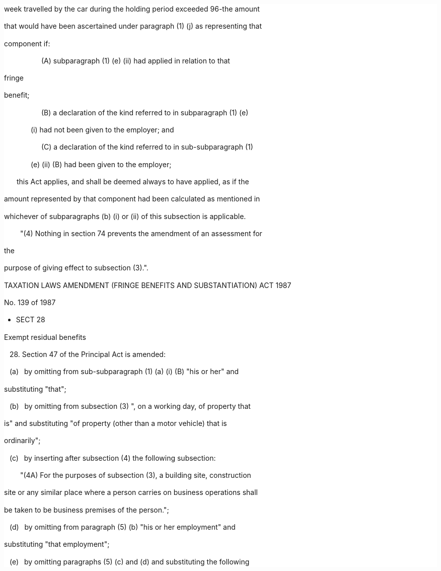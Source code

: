 week travelled by the car during the holding period exceeded 96-the amount

that would have been ascertained under paragraph (1) (j) as representing that

component if: 

           (A) subparagraph (1) (e) (ii) had applied in relation to that

fringe

benefit;

           (B) a declaration of the kind referred to in subparagraph (1) (e)

        (i) had not been given to the employer; and

           (C) a declaration of the kind referred to in sub-subparagraph (1)

        (e) (ii) (B) had been given to the employer;

    this Act applies, and shall be deemed always to have applied, as if the

amount represented by that component had been calculated as mentioned in

whichever of subparagraphs (b) (i) or (ii) of this subsection is applicable.

     &quot;(4) Nothing in section 74 prevents the amendment of an assessment for

the

purpose of giving effect to subsection (3).&quot;.

TAXATION LAWS AMENDMENT (FRINGE BENEFITS AND SUBSTANTIATION) ACT 1987

No. 139 of 1987

- SECT 28

Exempt residual benefits

  28\. Section 47 of the Principal Act is amended:

  (a)  by omitting from sub-subparagraph (1) (a) (i) (B) &quot;his or her&quot; and

substituting &quot;that&quot;;

  (b)  by omitting from subsection (3) &quot;, on a working day, of property that

is&quot; and substituting &quot;of property (other than a motor vehicle) that is

ordinarily&quot;;

  (c)  by inserting after subsection (4) the following subsection:

     &quot;(4A) For the purposes of subsection (3), a building site, construction

site or any similar place where a person carries on business operations shall

be taken to be business premises of the person.&quot;;

  (d)  by omitting from paragraph (5) (b) &quot;his or her employment&quot; and

substituting &quot;that employment&quot;;

  (e)  by omitting paragraphs (5) (c) and (d) and substituting the following
